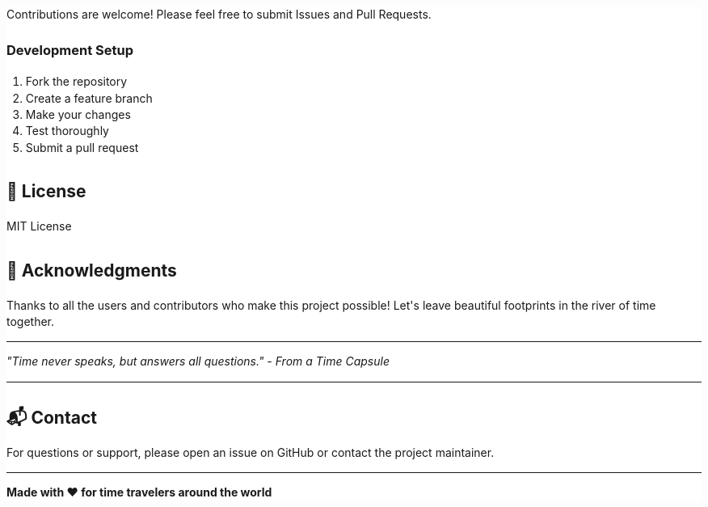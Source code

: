Contributions are welcome! Please feel free to submit Issues and Pull Requests.

### Development Setup

1. Fork the repository
2. Create a feature branch
3. Make your changes
4. Test thoroughly
5. Submit a pull request

## 📄 License

MIT License

## 🙏 Acknowledgments

Thanks to all the users and contributors who make this project possible! Let's leave beautiful footprints in the river of time together.

---

*"Time never speaks, but answers all questions." - From a Time Capsule*

---

## 📬 Contact

For questions or support, please open an issue on GitHub or contact the project maintainer.

---

**Made with ❤️ for time travelers around the world**